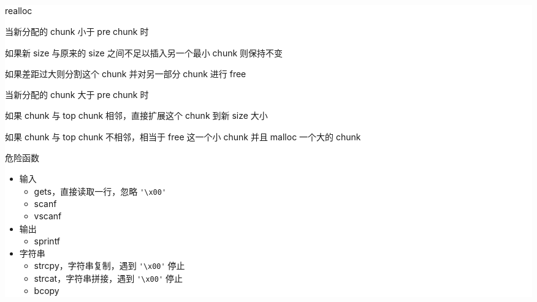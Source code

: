 realloc

当新分配的 chunk 小于 pre chunk 时

如果新 size 与原来的 size 之间不足以插入另一个最小 chunk 则保持不变

如果差距过大则分割这个 chunk 并对另一部分 chunk 进行 free

当新分配的 chunk 大于 pre chunk 时

如果 chunk 与 top chunk 相邻，直接扩展这个 chunk 到新 size 大小

如果 chunk 与 top chunk 不相邻，相当于 free 这一个小 chunk 并且 malloc 一个大的 chunk

危险函数

-   输入
    -   gets，直接读取一行，忽略 `'\x00'`
    -   scanf
    -   vscanf
-   输出
    -   sprintf
-   字符串
    -   strcpy，字符串复制，遇到 `'\x00'` 停止
    -   strcat，字符串拼接，遇到 `'\x00'` 停止
    -   bcopy
